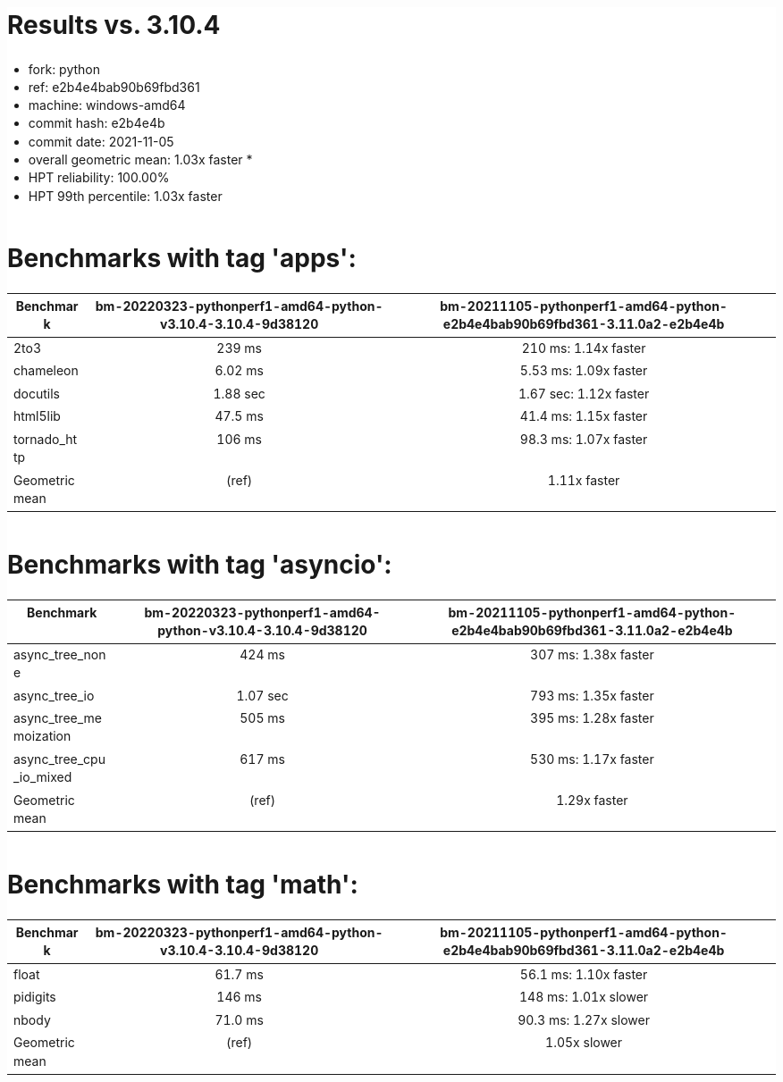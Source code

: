 
# Results vs. 3.10.4

- fork: python
- ref: e2b4e4bab90b69fbd361
- machine: windows-amd64
- commit hash: e2b4e4b
- commit date: 2021-11-05
- overall geometric mean: 1.03x faster \*
- HPT reliability: 100.00%
- HPT 99th percentile: 1.03x faster

Benchmarks with tag 'apps':
===========================

| Benchmark      | bm-20220323-pythonperf1-amd64-python-v3.10.4-3.10.4-9d38120 | bm-20211105-pythonperf1-amd64-python-e2b4e4bab90b69fbd361-3.11.0a2-e2b4e4b |
|----------------|:-----------------------------------------------------------:|:--------------------------------------------------------------------------:|
| 2to3           | 239 ms                                                      | 210 ms: 1.14x faster                                                       |
| chameleon      | 6.02 ms                                                     | 5.53 ms: 1.09x faster                                                      |
| docutils       | 1.88 sec                                                    | 1.67 sec: 1.12x faster                                                     |
| html5lib       | 47.5 ms                                                     | 41.4 ms: 1.15x faster                                                      |
| tornado_http   | 106 ms                                                      | 98.3 ms: 1.07x faster                                                      |
| Geometric mean | (ref)                                                       | 1.11x faster                                                               |

Benchmarks with tag 'asyncio':
==============================

| Benchmark               | bm-20220323-pythonperf1-amd64-python-v3.10.4-3.10.4-9d38120 | bm-20211105-pythonperf1-amd64-python-e2b4e4bab90b69fbd361-3.11.0a2-e2b4e4b |
|-------------------------|:-----------------------------------------------------------:|:--------------------------------------------------------------------------:|
| async_tree_none         | 424 ms                                                      | 307 ms: 1.38x faster                                                       |
| async_tree_io           | 1.07 sec                                                    | 793 ms: 1.35x faster                                                       |
| async_tree_memoization  | 505 ms                                                      | 395 ms: 1.28x faster                                                       |
| async_tree_cpu_io_mixed | 617 ms                                                      | 530 ms: 1.17x faster                                                       |
| Geometric mean          | (ref)                                                       | 1.29x faster                                                               |

Benchmarks with tag 'math':
===========================

| Benchmark      | bm-20220323-pythonperf1-amd64-python-v3.10.4-3.10.4-9d38120 | bm-20211105-pythonperf1-amd64-python-e2b4e4bab90b69fbd361-3.11.0a2-e2b4e4b |
|----------------|:-----------------------------------------------------------:|:--------------------------------------------------------------------------:|
| float          | 61.7 ms                                                     | 56.1 ms: 1.10x faster                                                      |
| pidigits       | 146 ms                                                      | 148 ms: 1.01x slower                                                       |
| nbody          | 71.0 ms                                                     | 90.3 ms: 1.27x slower                                                      |
| Geometric mean | (ref)                                                       | 1.05x slower                                                               |
